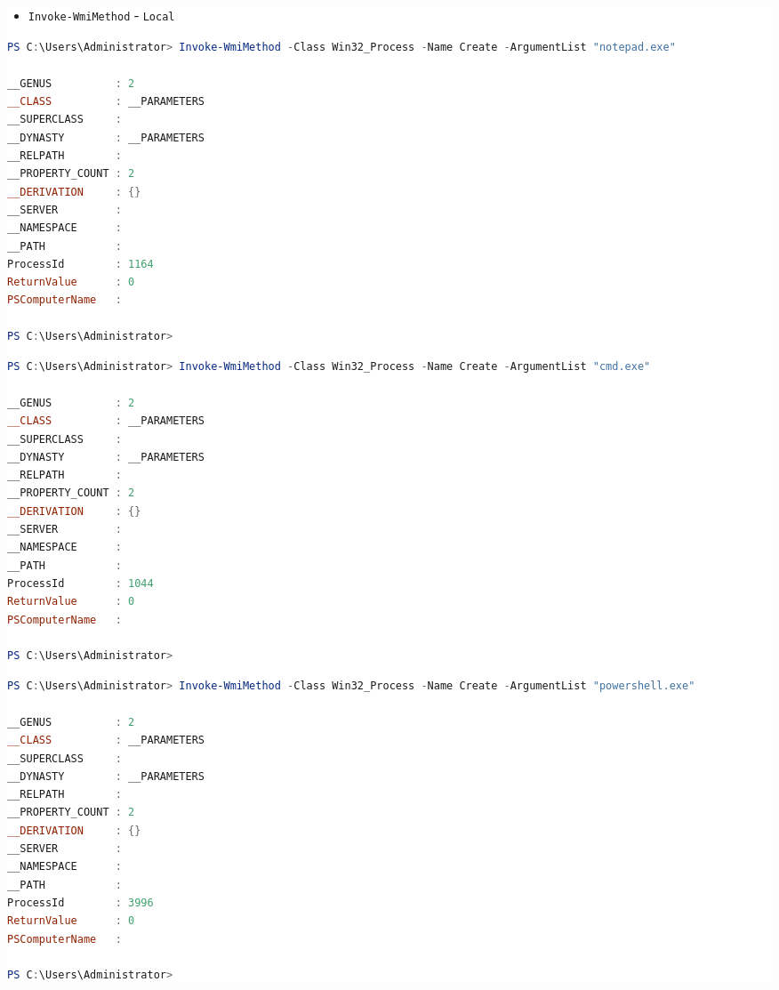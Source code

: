 - ```Invoke-WmiMethod``` - ```Local```

```PowerShell
PS C:\Users\Administrator> Invoke-WmiMethod -Class Win32_Process -Name Create -ArgumentList "notepad.exe"

__GENUS          : 2
__CLASS          : __PARAMETERS
__SUPERCLASS     :
__DYNASTY        : __PARAMETERS
__RELPATH        :
__PROPERTY_COUNT : 2
__DERIVATION     : {}
__SERVER         :
__NAMESPACE      :
__PATH           :
ProcessId        : 1164
ReturnValue      : 0
PSComputerName   :

PS C:\Users\Administrator>
```

```PowerShell
PS C:\Users\Administrator> Invoke-WmiMethod -Class Win32_Process -Name Create -ArgumentList "cmd.exe"

__GENUS          : 2
__CLASS          : __PARAMETERS
__SUPERCLASS     :
__DYNASTY        : __PARAMETERS
__RELPATH        :
__PROPERTY_COUNT : 2
__DERIVATION     : {}
__SERVER         :
__NAMESPACE      :
__PATH           :
ProcessId        : 1044
ReturnValue      : 0
PSComputerName   :

PS C:\Users\Administrator> 
```

```PowerShell
PS C:\Users\Administrator> Invoke-WmiMethod -Class Win32_Process -Name Create -ArgumentList "powershell.exe"

__GENUS          : 2
__CLASS          : __PARAMETERS
__SUPERCLASS     :
__DYNASTY        : __PARAMETERS
__RELPATH        :
__PROPERTY_COUNT : 2
__DERIVATION     : {}
__SERVER         :
__NAMESPACE      :
__PATH           :
ProcessId        : 3996
ReturnValue      : 0
PSComputerName   :

PS C:\Users\Administrator>
```
